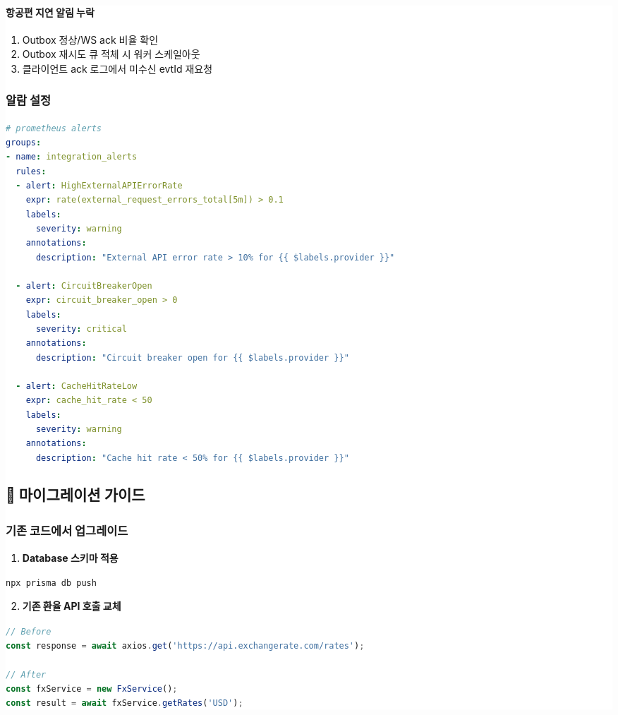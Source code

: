 #### 항공편 지연 알림 누락

1. Outbox 정상/WS ack 비율 확인
2. Outbox 재시도 큐 적체 시 워커 스케일아웃
3. 클라이언트 ack 로그에서 미수신 evtId 재요청

### 알람 설정

```yaml
# prometheus alerts
groups:
- name: integration_alerts
  rules:
  - alert: HighExternalAPIErrorRate
    expr: rate(external_request_errors_total[5m]) > 0.1
    labels:
      severity: warning
    annotations:
      description: "External API error rate > 10% for {{ $labels.provider }}"

  - alert: CircuitBreakerOpen
    expr: circuit_breaker_open > 0
    labels:
      severity: critical
    annotations:
      description: "Circuit breaker open for {{ $labels.provider }}"

  - alert: CacheHitRateLow
    expr: cache_hit_rate < 50
    labels:
      severity: warning
    annotations:
      description: "Cache hit rate < 50% for {{ $labels.provider }}"
```

## 🔄 마이그레이션 가이드

### 기존 코드에서 업그레이드

1. **Database 스키마 적용**
```bash
npx prisma db push
```

2. **기존 환율 API 호출 교체**
```typescript
// Before
const response = await axios.get('https://api.exchangerate.com/rates');

// After  
const fxService = new FxService();
const result = await fxService.getRates('USD');
```
